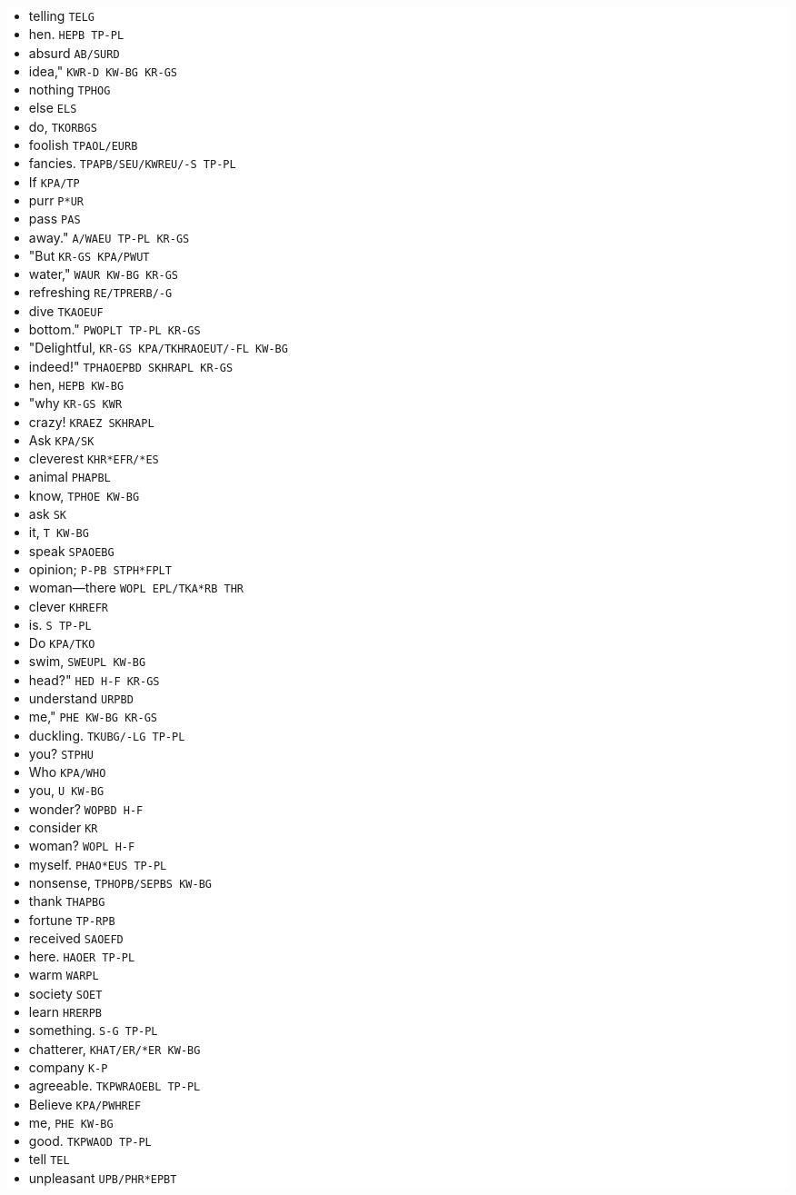 * telling `TELG`
* hen. `HEPB TP-PL`
* absurd `AB/SURD`
* idea," `KWR-D KW-BG KR-GS`
* nothing `TPHOG`
* else `ELS`
* do, `TKORBGS`
* foolish `TPAOL/EURB`
* fancies. `TPAPB/SEU/KWREU/-S TP-PL`
* If `KPA/TP`
* purr `P*UR`
* pass `PAS`
* away." `A/WAEU TP-PL KR-GS`
* "But `KR-GS KPA/PWUT`
* water," `WAUR KW-BG KR-GS`
* refreshing `RE/TPRERB/-G`
* dive `TKAOEUF`
* bottom." `PWOPLT TP-PL KR-GS`
* "Delightful, `KR-GS KPA/TKHRAOEUT/-FL KW-BG`
* indeed!" `TPHAOEPBD SKHRAPL KR-GS`
* hen, `HEPB KW-BG`
* "why `KR-GS KWR`
* crazy! `KRAEZ SKHRAPL`
* Ask `KPA/SK`
* cleverest `KHR*EFR/*ES`
* animal `PHAPBL`
* know, `TPHOE KW-BG`
* ask `SK`
* it, `T KW-BG`
* speak `SPAOEBG`
* opinion; `P-PB STPH*FPLT`
* woman—there `WOPL EPL/TKA*RB THR`
* clever `KHREFR`
* is. `S TP-PL`
* Do `KPA/TKO`
* swim, `SWEUPL KW-BG`
* head?" `HED H-F KR-GS`
* understand `URPBD`
* me," `PHE KW-BG KR-GS`
* duckling. `TKUBG/-LG TP-PL`
* you? `STPHU`
* Who `KPA/WHO`
* you, `U KW-BG`
* wonder? `WOPBD H-F`
* consider `KR`
* woman? `WOPL H-F`
* myself. `PHAO*EUS TP-PL`
* nonsense, `TPHOPB/SEPBS KW-BG`
* thank `THAPBG`
* fortune `TP-RPB`
* received `SAOEFD`
* here. `HAOER TP-PL`
* warm `WARPL`
* society `SOET`
* learn `HRERPB`
* something. `S-G TP-PL`
* chatterer, `KHAT/ER/*ER KW-BG`
* company `K-P`
* agreeable. `TKPWRAOEBL TP-PL`
* Believe `KPA/PWHREF`
* me, `PHE KW-BG`
* good. `TKPWAOD TP-PL`
* tell `TEL`
* unpleasant `UPB/PHR*EPBT`